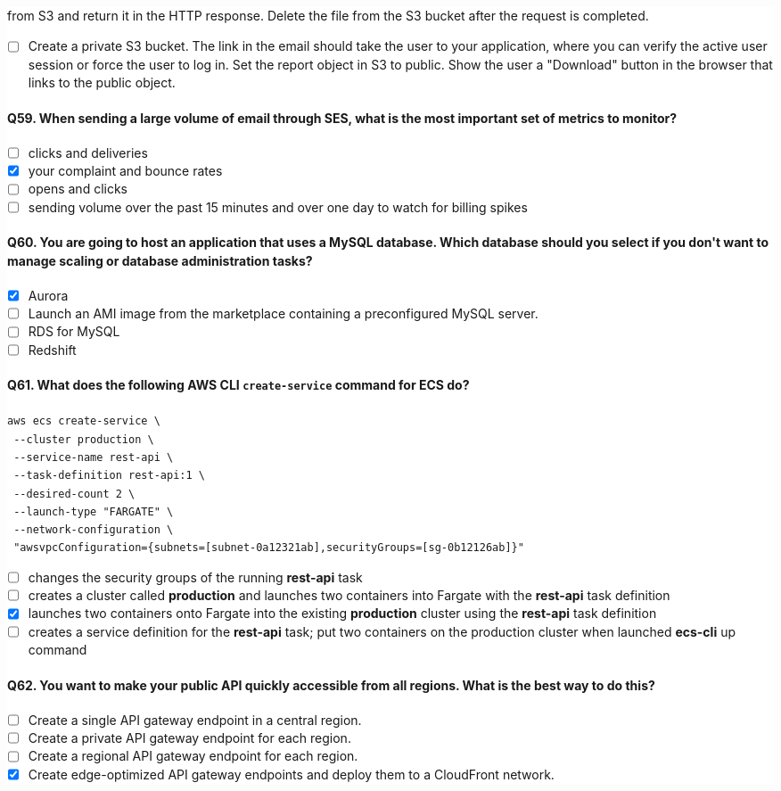   from S3 and return it in the HTTP response. Delete the file from the S3 bucket after the request is completed.
- [ ] Create a private S3 bucket. The link in the email should take the user to your application, where you can verify the active user
  session or force the user to log in. Set the report object in S3 to public. Show the user a "Download" button in the browser that links
  to the public object.

#### Q59. When sending a large volume of email through SES, what is the most important set of metrics to monitor?

- [ ] clicks and deliveries
- [X] your complaint and bounce rates
- [ ] opens and clicks
- [ ] sending volume over the past 15 minutes and over one day to watch for billing spikes

#### Q60. You are going to host an application that uses a MySQL database. Which database should you select if you don't want to manage scaling or database administration tasks?

- [X] Aurora
- [ ] Launch an AMI image from the marketplace containing a preconfigured MySQL server.
- [ ] RDS for MySQL
- [ ] Redshift

#### Q61. What does the following AWS CLI `create-service` command for ECS do?

```
aws ecs create-service \
 --cluster production \
 --service-name rest-api \
 --task-definition rest-api:1 \
 --desired-count 2 \
 --launch-type "FARGATE" \
 --network-configuration \
 "awsvpcConfiguration={subnets=[subnet-0a12321ab],securityGroups=[sg-0b12126ab]}"
```

- [ ] changes the security groups of the running **rest-api** task
- [ ] creates a cluster called **production** and launches two containers into Fargate with the **rest-api** task definition
- [X] launches two containers onto Fargate into the existing **production** cluster using the **rest-api** task definition
- [ ] creates a service definition for the **rest-api** task; put two containers on the production cluster when launched **ecs-cli** up command

#### Q62. You want to make your public API quickly accessible from all regions. What is the best way to do this?

- [ ] Create a single API gateway endpoint in a central region.
- [ ] Create a private API gateway endpoint for each region.
- [ ] Create a regional API gateway endpoint for each region.
- [X] Create edge-optimized API gateway endpoints and deploy them to a CloudFront network.
